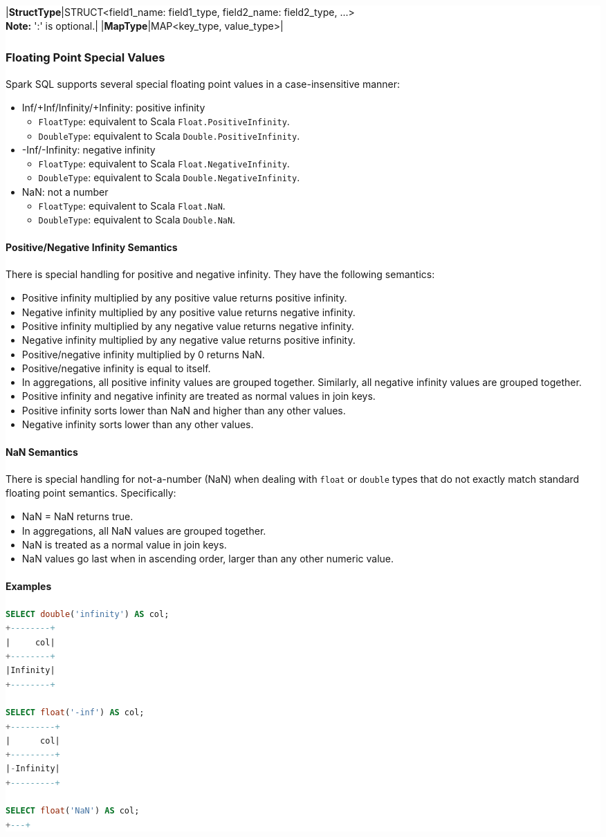 |**StructType**|STRUCT<field1_name: field1_type, field2_name: field2_type, ...><br/> **Note:** ':' is optional.|
|**MapType**|MAP<key_type, value_type>|

</div>
</div>

### Floating Point Special Values

Spark SQL supports several special floating point values in a case-insensitive manner:

 * Inf/+Inf/Infinity/+Infinity: positive infinity
   * ```FloatType```: equivalent to Scala <code>Float.PositiveInfinity</code>.
   * ```DoubleType```: equivalent to Scala <code>Double.PositiveInfinity</code>.
 * -Inf/-Infinity: negative infinity
   * ```FloatType```: equivalent to Scala <code>Float.NegativeInfinity</code>.
   * ```DoubleType```: equivalent to Scala <code>Double.NegativeInfinity</code>.
 * NaN: not a number
   * ```FloatType```: equivalent to Scala <code>Float.NaN</code>.
   * ```DoubleType```:  equivalent to Scala <code>Double.NaN</code>.

#### Positive/Negative Infinity Semantics

There is special handling for positive and negative infinity. They have the following semantics:

 * Positive infinity multiplied by any positive value returns positive infinity.
 * Negative infinity multiplied by any positive value returns negative infinity.
 * Positive infinity multiplied by any negative value returns negative infinity.
 * Negative infinity multiplied by any negative value returns positive infinity.
 * Positive/negative infinity multiplied by 0 returns NaN.
 * Positive/negative infinity is equal to itself.
 * In aggregations, all positive infinity values are grouped together. Similarly, all negative infinity values are grouped together.
 * Positive infinity and negative infinity are treated as normal values in join keys.
 * Positive infinity sorts lower than NaN and higher than any other values.
 * Negative infinity sorts lower than any other values.

#### NaN Semantics

There is special handling for not-a-number (NaN) when dealing with `float` or `double` types that
do not exactly match standard floating point semantics.
Specifically:

 * NaN = NaN returns true.
 * In aggregations, all NaN values are grouped together.
 * NaN is treated as a normal value in join keys.
 * NaN values go last when in ascending order, larger than any other numeric value.

#### Examples

```sql
SELECT double('infinity') AS col;
+--------+
|     col|
+--------+
|Infinity|
+--------+

SELECT float('-inf') AS col;
+---------+
|      col|
+---------+
|-Infinity|
+---------+

SELECT float('NaN') AS col;
+---+
```